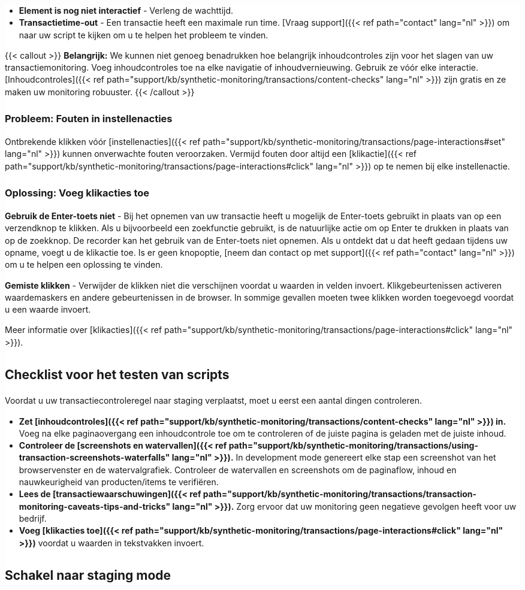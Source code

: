 -  **Element is nog niet interactief** - Verleng de wachttijd.
-  **Transactietime-out** - Een transactie heeft een maximale run time. [Vraag support]({{< ref path="contact" lang="nl" >}}) om naar uw script te kijken om u te helpen het probleem te vinden.

{{< callout >}}
**Belangrijk:** We kunnen niet genoeg benadrukken hoe belangrijk inhoudcontroles zijn voor het slagen van uw transactiemonitoring. Voeg inhoudcontroles toe na elke navigatie of inhoudvernieuwing. Gebruik ze vóór elke interactie. [Inhoudcontroles]({{< ref path="support/kb/synthetic-monitoring/transactions/content-checks" lang="nl" >}}) zijn gratis en ze maken uw monitoring robuuster.
{{< /callout >}}

### Probleem: Fouten in instellenacties

Ontbrekende klikken vóór [instellenacties]({{< ref path="support/kb/synthetic-monitoring/transactions/page-interactions#set" lang="nl" >}}) kunnen onverwachte fouten veroorzaken. Vermijd fouten door altijd een [klikactie]({{< ref path="support/kb/synthetic-monitoring/transactions/page-interactions#click" lang="nl" >}}) op te nemen bij elke instellenactie.

### Oplossing: Voeg klikacties toe

**Gebruik de Enter-toets niet** - Bij het opnemen van uw transactie heeft u mogelijk de Enter-toets gebruikt in plaats van op een verzendknop te klikken. Als u bijvoorbeeld een zoekfunctie gebruikt, is de natuurlijke actie om op Enter te drukken in plaats van op de zoekknop. De recorder kan het gebruik van de Enter-toets niet opnemen. Als u ontdekt dat u dat heeft gedaan tijdens uw opname, voegt u de klikactie toe. Is er geen knopoptie, [neem dan contact op met support]({{< ref path="contact" lang="nl" >}}) om u te helpen een oplossing te vinden.

**Gemiste klikken** - Verwijder de klikken niet die verschijnen voordat u waarden in velden invoert. Klikgebeurtenissen activeren waardemaskers en andere gebeurtenissen in de browser. In sommige gevallen moeten twee klikken worden toegevoegd voordat u een waarde invoert. 

Meer informatie over [klikacties]({{< ref path="support/kb/synthetic-monitoring/transactions/page-interactions#click" lang="nl" >}}).

## Checklist voor het testen van scripts

Voordat u uw transactiecontroleregel naar staging verplaatst, moet u eerst een aantal dingen controleren.

- **Zet [inhoudcontroles]({{< ref path="support/kb/synthetic-monitoring/transactions/content-checks" lang="nl" >}}) in.** Voeg na elke paginaovergang een inhoudcontrole toe om te controleren of de juiste pagina is geladen met de juiste inhoud.
- **Controleer de [screenshots en watervallen]({{< ref path="support/kb/synthetic-monitoring/transactions/using-transaction-screenshots-waterfalls" lang="nl" >}}).** In development mode genereert elke stap een screenshot van het browservenster en de watervalgrafiek. Controleer de watervallen en screenshots om de paginaflow, inhoud en nauwkeurigheid van producten/items te verifiëren.
- **Lees de [transactiewaarschuwingen]({{< ref path="support/kb/synthetic-monitoring/transactions/transaction-monitoring-caveats-tips-and-tricks" lang="nl" >}}).** Zorg ervoor dat uw monitoring geen negatieve gevolgen heeft voor uw bedrijf.
- **Voeg [klikacties toe]({{< ref path="support/kb/synthetic-monitoring/transactions/page-interactions#click" lang="nl" >}})** voordat u waarden in tekstvakken invoert.

## Schakel naar staging mode
